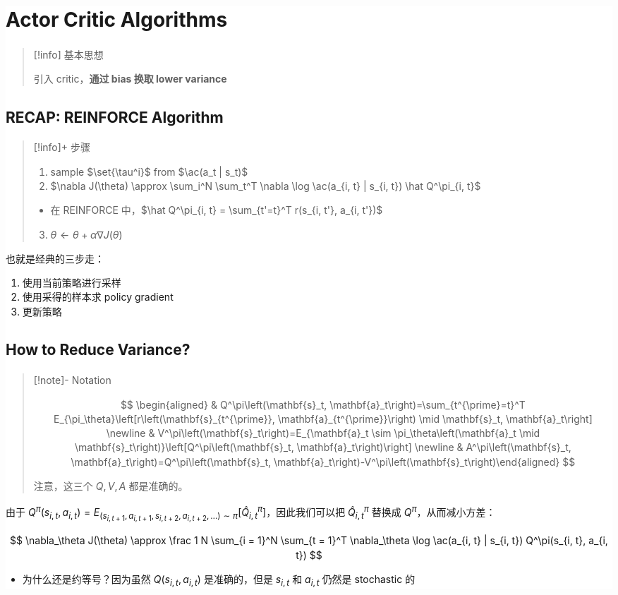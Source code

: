 $$
\newcommand{\set}[1]{\left\{ #1 \right\}}
\newcommand{\ac}{\pi_\theta}
$$

# Actor Critic Algorithms

> [!info] 基本思想
> 
> 引入 critic，**通过 bias 换取 lower variance**

## RECAP: REINFORCE Algorithm

> [!info]+ 步骤
> 
> 1. sample $\set{\tau^i}$ from $\ac(a_t | s_t)$
> 2. $\nabla J(\theta) \approx \sum_i^N \sum_t^T \nabla \log \ac(a_{i, t} | s_{i, t}) \hat Q^\pi_{i, t}$
> 	- 在 REINFORCE 中，$\hat Q^\pi_{i, t} = \sum_{t'=t}^T r(s_{i, t'}, a_{i, t'})$
> 3. $\theta \leftarrow \theta + \alpha \nabla J(\theta)$

也就是经典的三步走：

1. 使用当前策略进行采样
2. 使用采得的样本求 policy gradient
3. 更新策略

## How to Reduce Variance?

> [!note]- Notation
>   
> $$
> \begin{aligned} & Q^\pi\left(\mathbf{s}_t, \mathbf{a}_t\right)=\sum_{t^{\prime}=t}^T E_{\pi_\theta}\left[r\left(\mathbf{s}_{t^{\prime}}, \mathbf{a}_{t^{\prime}}\right) \mid \mathbf{s}_t, \mathbf{a}_t\right] \newline
> & V^\pi\left(\mathbf{s}_t\right)=E_{\mathbf{a}_t \sim \pi_\theta\left(\mathbf{a}_t \mid \mathbf{s}_t\right)}\left[Q^\pi\left(\mathbf{s}_t, \mathbf{a}_t\right)\right] \newline
> & A^\pi\left(\mathbf{s}_t, \mathbf{a}_t\right)=Q^\pi\left(\mathbf{s}_t, \mathbf{a}_t\right)-V^\pi\left(\mathbf{s}_t\right)\end{aligned}
> $$
> 
> 注意，这三个 $Q, V, A$ 都是准确的。

由于 $Q^\pi(s_{i, t}, a_{i, t}) = E_{(s_{i, t+1}, a_{i, t+1}, s_{i, t+2}, a_{i, t+2}, \dots) \sim \pi}[\hat Q^\pi_{i, t}]$，因此我们可以把 $\hat Q^\pi_{i, t}$ 替换成 $Q^\pi$，从而减小方差：

$$
\nabla_\theta J(\theta) \approx \frac 1 N \sum_{i = 1}^N \sum_{t = 1}^T \nabla_\theta \log \ac(a_{i, t} | s_{i, t}) Q^\pi(s_{i, t}, a_{i, t})
$$

- 为什么还是约等号？因为虽然 $Q(s_{i, t}, a_{i, t})$ 是准确的，但是 $s_{i, t}$ 和 $a_{i, t}$ 仍然是 stochastic 的
